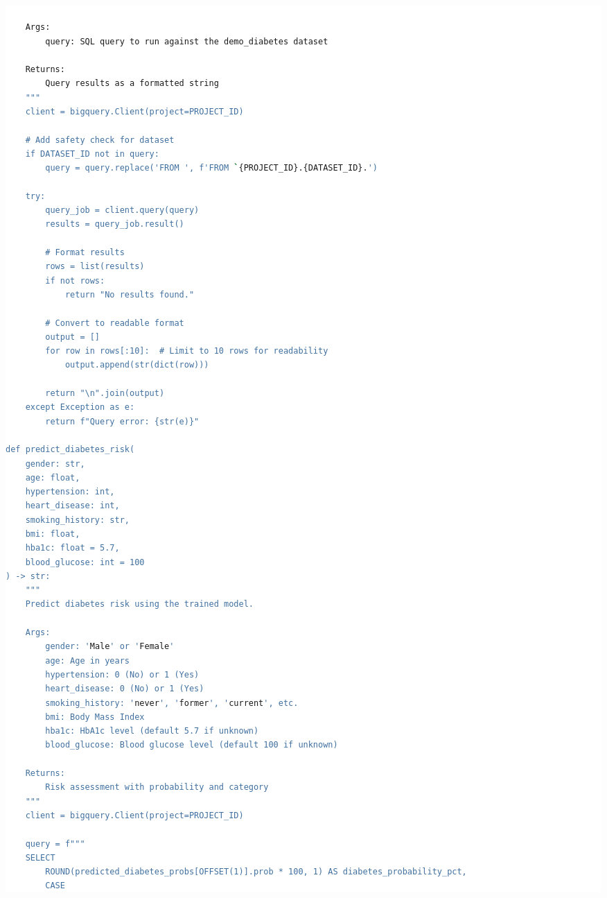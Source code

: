```bash
    
    Args:
        query: SQL query to run against the demo_diabetes dataset
    
    Returns:
        Query results as a formatted string
    """
    client = bigquery.Client(project=PROJECT_ID)
    
    # Add safety check for dataset
    if DATASET_ID not in query:
        query = query.replace('FROM ', f'FROM `{PROJECT_ID}.{DATASET_ID}.')
    
    try:
        query_job = client.query(query)
        results = query_job.result()
        
        # Format results
        rows = list(results)
        if not rows:
            return "No results found."
        
        # Convert to readable format
        output = []
        for row in rows[:10]:  # Limit to 10 rows for readability
            output.append(str(dict(row)))
        
        return "\n".join(output)
    except Exception as e:
        return f"Query error: {str(e)}"

def predict_diabetes_risk(
    gender: str,
    age: float,
    hypertension: int,
    heart_disease: int,
    smoking_history: str,
    bmi: float,
    hba1c: float = 5.7,
    blood_glucose: int = 100
) -> str:
    """
    Predict diabetes risk using the trained model.
    
    Args:
        gender: 'Male' or 'Female'
        age: Age in years
        hypertension: 0 (No) or 1 (Yes)
        heart_disease: 0 (No) or 1 (Yes)
        smoking_history: 'never', 'former', 'current', etc.
        bmi: Body Mass Index
        hba1c: HbA1c level (default 5.7 if unknown)
        blood_glucose: Blood glucose level (default 100 if unknown)
    
    Returns:
        Risk assessment with probability and category
    """
    client = bigquery.Client(project=PROJECT_ID)
    
    query = f"""
    SELECT 
        ROUND(predicted_diabetes_probs[OFFSET(1)].prob * 100, 1) AS diabetes_probability_pct,
        CASE 
```